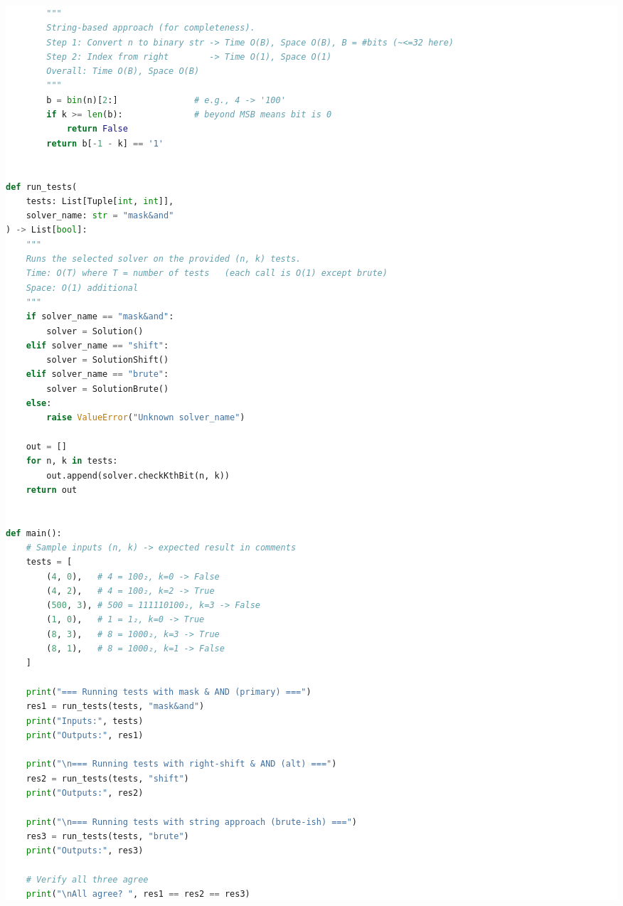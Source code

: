 ```python
        """
        String-based approach (for completeness).
        Step 1: Convert n to binary str -> Time O(B), Space O(B), B = #bits (~<=32 here)
        Step 2: Index from right        -> Time O(1), Space O(1)
        Overall: Time O(B), Space O(B)
        """
        b = bin(n)[2:]               # e.g., 4 -> '100'
        if k >= len(b):              # beyond MSB means bit is 0
            return False
        return b[-1 - k] == '1'


def run_tests(
    tests: List[Tuple[int, int]],
    solver_name: str = "mask&and"
) -> List[bool]:
    """
    Runs the selected solver on the provided (n, k) tests.
    Time: O(T) where T = number of tests   (each call is O(1) except brute)
    Space: O(1) additional
    """
    if solver_name == "mask&and":
        solver = Solution()
    elif solver_name == "shift":
        solver = SolutionShift()
    elif solver_name == "brute":
        solver = SolutionBrute()
    else:
        raise ValueError("Unknown solver_name")

    out = []
    for n, k in tests:
        out.append(solver.checkKthBit(n, k))
    return out


def main():
    # Sample inputs (n, k) -> expected result in comments
    tests = [
        (4, 0),   # 4 = 100₂, k=0 -> False
        (4, 2),   # 4 = 100₂, k=2 -> True
        (500, 3), # 500 = 111110100₂, k=3 -> False
        (1, 0),   # 1 = 1₂, k=0 -> True
        (8, 3),   # 8 = 1000₂, k=3 -> True
        (8, 1),   # 8 = 1000₂, k=1 -> False
    ]

    print("=== Running tests with mask & AND (primary) ===")
    res1 = run_tests(tests, "mask&and")
    print("Inputs:", tests)
    print("Outputs:", res1)

    print("\n=== Running tests with right-shift & AND (alt) ===")
    res2 = run_tests(tests, "shift")
    print("Outputs:", res2)

    print("\n=== Running tests with string approach (brute-ish) ===")
    res3 = run_tests(tests, "brute")
    print("Outputs:", res3)

    # Verify all three agree
    print("\nAll agree? ", res1 == res2 == res3)

```